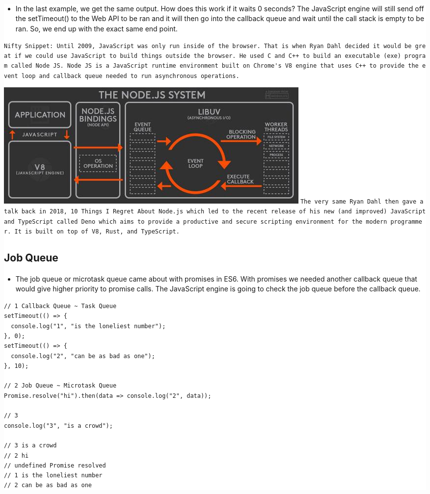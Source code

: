 - In the last example, we get the same output. How does this work if it waits 0 seconds? The JavaScript engine will still send off the setTimeout() to the Web API to be ran and it will then go into the callback queue and wait until the call stack is empty to be ran. So, we end up with the exact same end point.

`Nifty Snippet: Until 2009, JavaScript was only run inside of the browser. That is when Ryan Dahl decided it would be great if we could use JavaScript to build things outside the browser. He used C and C++ to build an executable (exe) program called Node JS. Node JS is a JavaScript runtime environment built on Chrome's V8 engine that uses C++ to provide the event loop and callback queue needed to run asynchronous operations.`

![nodejs](node_js.jpeg)
`The very same Ryan Dahl then gave a talk back in 2018, 10 Things I Regret About Node.js which led to the recent release of his new (and improved) JavaScript and TypeScript called Deno which aims to provide a productive and secure scripting environment for the modern programmer. It is built on top of V8, Rust, and TypeScript.`

## Job Queue

- The job queue or microtask queue came about with promises in ES6. With promises we needed another callback queue that would give higher priority to promise calls. The JavaScript engine is going to check the job queue before the callback queue.

```
// 1 Callback Queue ~ Task Queue
setTimeout(() => {
  console.log("1", "is the loneliest number");
}, 0);
setTimeout(() => {
  console.log("2", "can be as bad as one");
}, 10);

// 2 Job Queue ~ Microtask Queue
Promise.resolve("hi").then(data => console.log("2", data));

// 3
console.log("3", "is a crowd");

// 3 is a crowd
// 2 hi
// undefined Promise resolved
// 1 is the loneliest number
// 2 can be as bad as one
```
